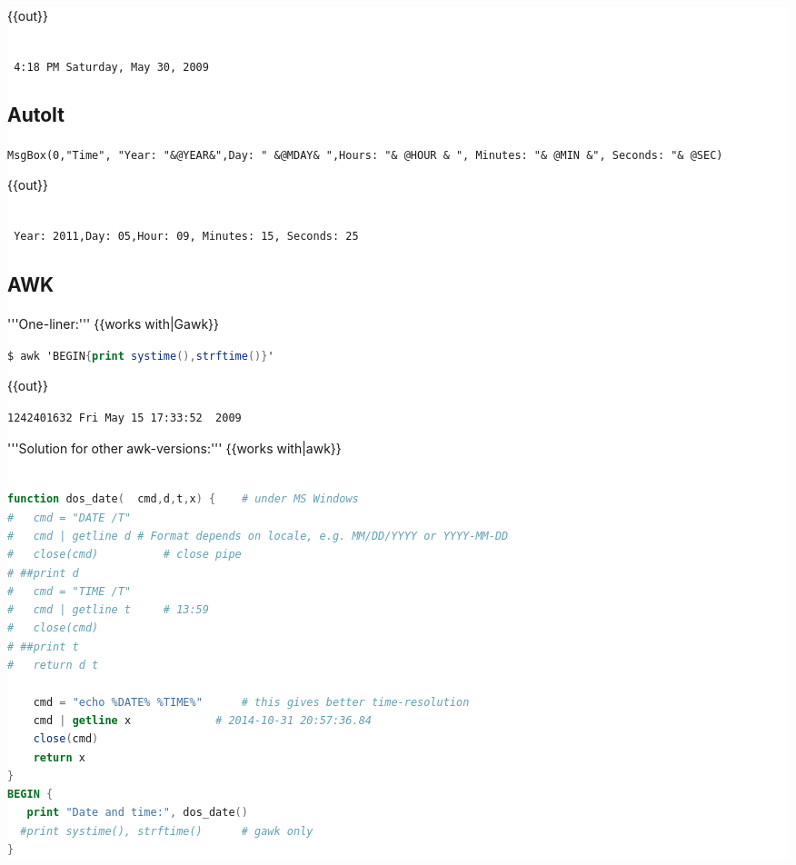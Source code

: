 {{out}}

```txt

 4:18 PM Saturday, May 30, 2009

```



## AutoIt


```autoit
MsgBox(0,"Time", "Year: "&@YEAR&",Day: " &@MDAY& ",Hours: "& @HOUR & ", Minutes: "& @MIN &", Seconds: "& @SEC)
```

{{out}}

```txt

 Year: 2011,Day: 05,Hour: 09, Minutes: 15, Seconds: 25

```



## AWK

'''One-liner:'''
{{works with|Gawk}}

```awk
$ awk 'BEGIN{print systime(),strftime()}'
```

{{out}}

```txt
1242401632 Fri May 15 17:33:52  2009
```


'''Solution for other awk-versions:'''
{{works with|awk}}

```awk

function dos_date(  cmd,d,t,x) { 	# under MS Windows 
#   cmd = "DATE /T"
#   cmd | getline d	# Format depends on locale, e.g. MM/DD/YYYY or YYYY-MM-DD
#   close(cmd)        	# close pipe
# ##print d
#   cmd = "TIME /T"
#   cmd | getline t   	# 13:59
#   close(cmd) 		
# ##print t
#   return d t

    cmd = "echo %DATE% %TIME%"		# this gives better time-resolution
    cmd | getline x   			# 2014-10-31 20:57:36.84
    close(cmd)
    return x
}
BEGIN {
   print "Date and time:", dos_date()
  #print systime(), strftime()		# gawk only
}

```
